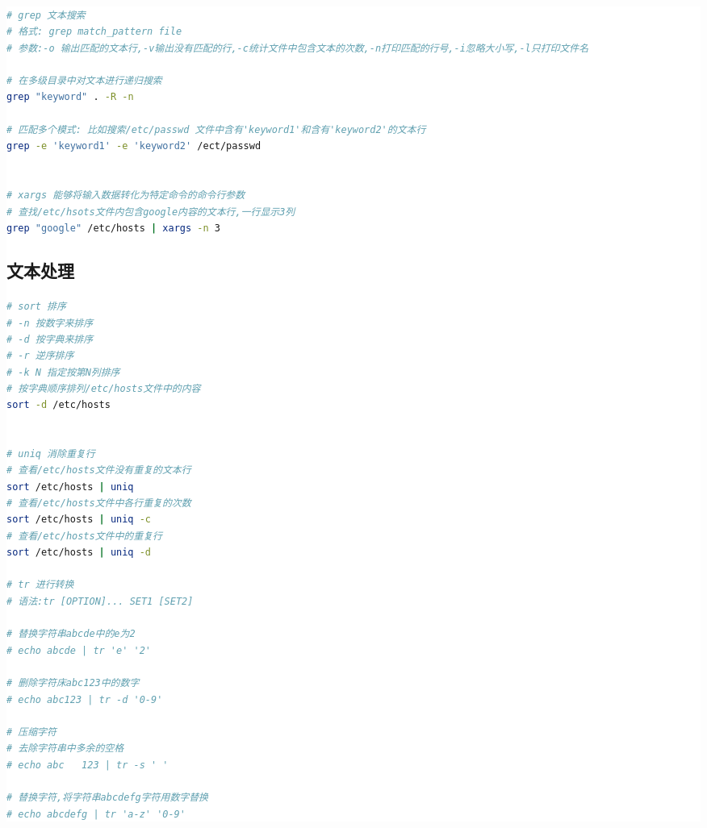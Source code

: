 ```bash
# grep 文本搜索
# 格式: grep match_pattern file
# 参数:-o 输出匹配的文本行,-v输出没有匹配的行,-c统计文件中包含文本的次数,-n打印匹配的行号,-i忽略大小写,-l只打印文件名

# 在多级目录中对文本进行递归搜索
grep "keyword" . -R -n

# 匹配多个模式: 比如搜索/etc/passwd 文件中含有'keyword1'和含有'keyword2'的文本行
grep -e 'keyword1' -e 'keyword2' /ect/passwd


# xargs 能够将输入数据转化为特定命令的命令行参数
# 查找/etc/hsots文件内包含google内容的文本行,一行显示3列
grep "google" /etc/hosts | xargs -n 3
```

## 文本处理

```bash
# sort 排序
# -n 按数字来排序
# -d 按字典来排序
# -r 逆序排序
# -k N 指定按第N列排序
# 按字典顺序排列/etc/hosts文件中的内容
sort -d /etc/hosts


# uniq 消除重复行
# 查看/etc/hosts文件没有重复的文本行
sort /etc/hosts | uniq
# 查看/etc/hosts文件中各行重复的次数
sort /etc/hosts | uniq -c
# 查看/etc/hosts文件中的重复行
sort /etc/hosts | uniq -d

# tr 进行转换
# 语法:tr [OPTION]... SET1 [SET2]

# 替换字符串abcde中的e为2
# echo abcde | tr 'e' '2'

# 删除字符床abc123中的数字
# echo abc123 | tr -d '0-9'

# 压缩字符
# 去除字符串中多余的空格
# echo abc   123 | tr -s ' '

# 替换字符,将字符串abcdefg字符用数字替换
# echo abcdefg | tr 'a-z' '0-9'
```
